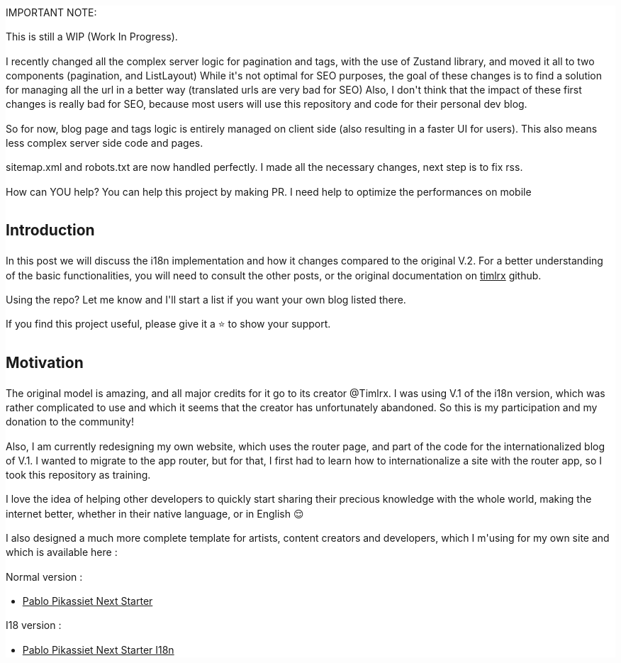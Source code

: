 IMPORTANT NOTE: 

This is still a WIP (Work In Progress).

I recently changed all the complex server logic for pagination and tags, with the use of Zustand library, and moved it all to two components (pagination, and ListLayout)
While it's not optimal for SEO purposes, the goal of these changes is to find a solution for managing all the url in a better way (translated urls are very bad for SEO)
Also, I don't think that the impact of these first changes is really bad for SEO, because most users will use this repository and code for their personal dev blog.

So for now, blog page and tags logic is entirely managed on client side (also resulting in a faster UI for users). This also means less complex server side code and pages.

sitemap.xml and robots.txt are now handled perfectly. I made all the necessary changes, next step is to fix rss.

How can YOU help? You can help this project by making PR. I need help to optimize the performances on mobile

## Introduction

In this post we will discuss the i18n implementation and how it changes compared to the original V.2.
For a better understanding of the basic functionalities, you will need to consult the other posts, or the original documentation
on [timlrx](https://github.com/timlrx/tailwind-nextjs-starter-blog) github.

Using the repo? Let me know and I'll start a list if you want your own blog listed there.

If you find this project useful, please give it a ⭐ to show your support.

## Motivation

The original model is amazing, and all major credits for it go to its creator @Timlrx. I was using V.1 of the i18n version, which was rather complicated to use and which it seems that the creator has unfortunately abandoned. So this is my participation and my donation to the community!

Also, I am currently redesigning my own website, which uses the router page, and part of the code for the internationalized blog of V.1.
I wanted to migrate to the app router, but for that, I first had to learn how to internationalize a site with the router app, so I took this repository as training.

I love the idea of helping other developers to quickly start sharing their precious knowledge with the whole world, making the internet better, whether in their native language, or in English 😌

I also designed a much more complete template for artists, content creators and developers, which I m'using for my own site and which is available here :

Normal version :

- [Pablo Pikassiet Next Starter](https://github.com/PxlSyl/pablo-pikassiet-next-starter)

I18 version :

- [Pablo Pikassiet Next Starter I18n](https://github.com/PxlSyl/pablo-pikassiet-next-starter-i18n)
